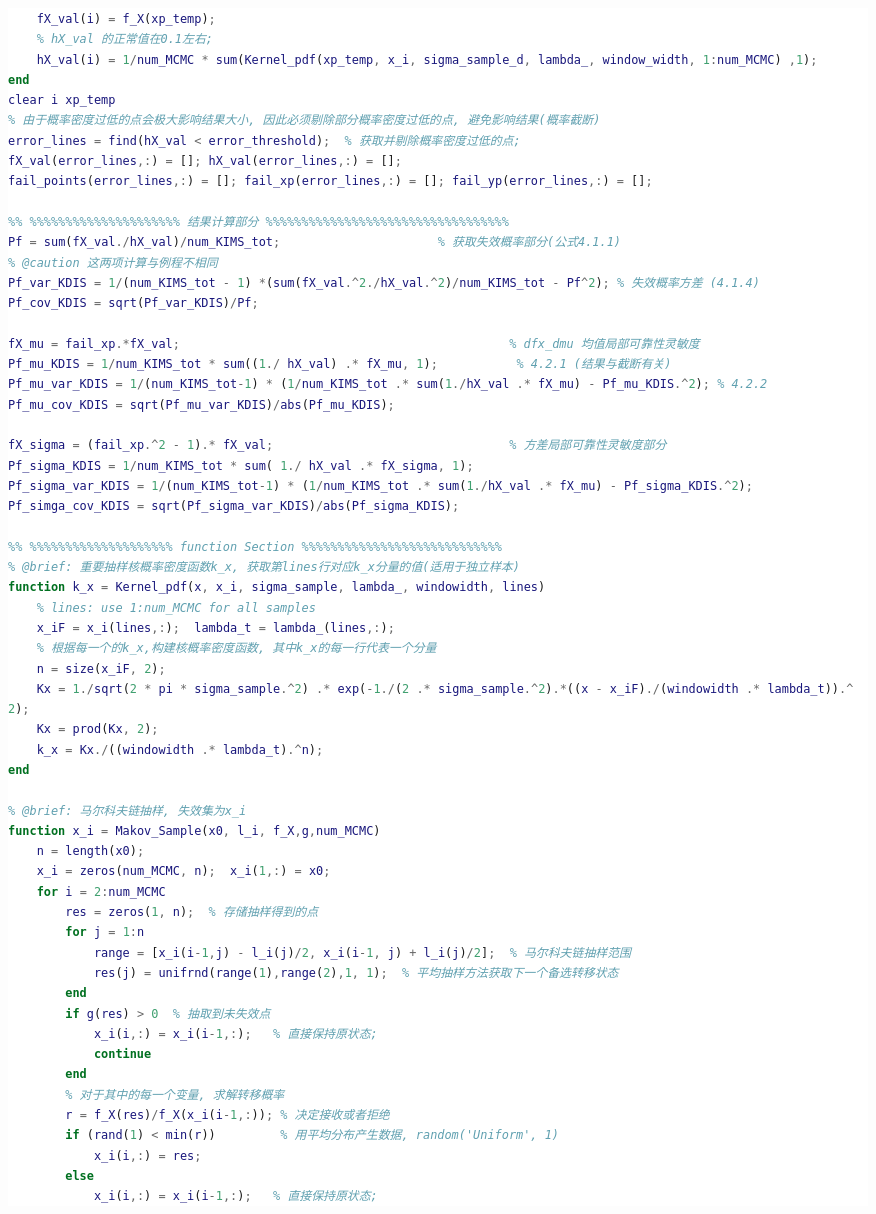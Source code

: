 ```Matlab
    fX_val(i) = f_X(xp_temp);
    % hX_val 的正常值在0.1左右;
    hX_val(i) = 1/num_MCMC * sum(Kernel_pdf(xp_temp, x_i, sigma_sample_d, lambda_, window_width, 1:num_MCMC) ,1);
end
clear i xp_temp
% 由于概率密度过低的点会极大影响结果大小, 因此必须剔除部分概率密度过低的点, 避免影响结果(概率截断)
error_lines = find(hX_val < error_threshold);  % 获取并剔除概率密度过低的点;
fX_val(error_lines,:) = []; hX_val(error_lines,:) = [];
fail_points(error_lines,:) = []; fail_xp(error_lines,:) = []; fail_yp(error_lines,:) = [];

%% %%%%%%%%%%%%%%%%%%%%% 结果计算部分 %%%%%%%%%%%%%%%%%%%%%%%%%%%%%%%%%%
Pf = sum(fX_val./hX_val)/num_KIMS_tot;                      % 获取失效概率部分(公式4.1.1)
% @caution 这两项计算与例程不相同
Pf_var_KDIS = 1/(num_KIMS_tot - 1) *(sum(fX_val.^2./hX_val.^2)/num_KIMS_tot - Pf^2); % 失效概率方差 (4.1.4)
Pf_cov_KDIS = sqrt(Pf_var_KDIS)/Pf;

fX_mu = fail_xp.*fX_val;                                              % dfx_dmu 均值局部可靠性灵敏度
Pf_mu_KDIS = 1/num_KIMS_tot * sum((1./ hX_val) .* fX_mu, 1);           % 4.2.1 (结果与截断有关)
Pf_mu_var_KDIS = 1/(num_KIMS_tot-1) * (1/num_KIMS_tot .* sum(1./hX_val .* fX_mu) - Pf_mu_KDIS.^2); % 4.2.2 
Pf_mu_cov_KDIS = sqrt(Pf_mu_var_KDIS)/abs(Pf_mu_KDIS);

fX_sigma = (fail_xp.^2 - 1).* fX_val;                                 % 方差局部可靠性灵敏度部分
Pf_sigma_KDIS = 1/num_KIMS_tot * sum( 1./ hX_val .* fX_sigma, 1);     
Pf_sigma_var_KDIS = 1/(num_KIMS_tot-1) * (1/num_KIMS_tot .* sum(1./hX_val .* fX_mu) - Pf_sigma_KDIS.^2);
Pf_simga_cov_KDIS = sqrt(Pf_sigma_var_KDIS)/abs(Pf_sigma_KDIS);

%% %%%%%%%%%%%%%%%%%%%% function Section %%%%%%%%%%%%%%%%%%%%%%%%%%%% 
% @brief: 重要抽样核概率密度函数k_x, 获取第lines行对应k_x分量的值(适用于独立样本)
function k_x = Kernel_pdf(x, x_i, sigma_sample, lambda_, windowidth, lines)
    % lines: use 1:num_MCMC for all samples
    x_iF = x_i(lines,:);  lambda_t = lambda_(lines,:);
    % 根据每一个的k_x,构建核概率密度函数, 其中k_x的每一行代表一个分量
    n = size(x_iF, 2);
    Kx = 1./sqrt(2 * pi * sigma_sample.^2) .* exp(-1./(2 .* sigma_sample.^2).*((x - x_iF)./(windowidth .* lambda_t)).^2);
    Kx = prod(Kx, 2);
    k_x = Kx./((windowidth .* lambda_t).^n);
end

% @brief: 马尔科夫链抽样, 失效集为x_i
function x_i = Makov_Sample(x0, l_i, f_X,g,num_MCMC)
    n = length(x0);
    x_i = zeros(num_MCMC, n);  x_i(1,:) = x0;
    for i = 2:num_MCMC
        res = zeros(1, n);  % 存储抽样得到的点
        for j = 1:n
            range = [x_i(i-1,j) - l_i(j)/2, x_i(i-1, j) + l_i(j)/2];  % 马尔科夫链抽样范围
            res(j) = unifrnd(range(1),range(2),1, 1);  % 平均抽样方法获取下一个备选转移状态
        end
        if g(res) > 0  % 抽取到未失效点
            x_i(i,:) = x_i(i-1,:);   % 直接保持原状态;
            continue
        end
        % 对于其中的每一个变量, 求解转移概率
        r = f_X(res)/f_X(x_i(i-1,:)); % 决定接收或者拒绝 
        if (rand(1) < min(r))         % 用平均分布产生数据, random('Uniform', 1)
            x_i(i,:) = res;
        else
            x_i(i,:) = x_i(i-1,:);   % 直接保持原状态;
```
